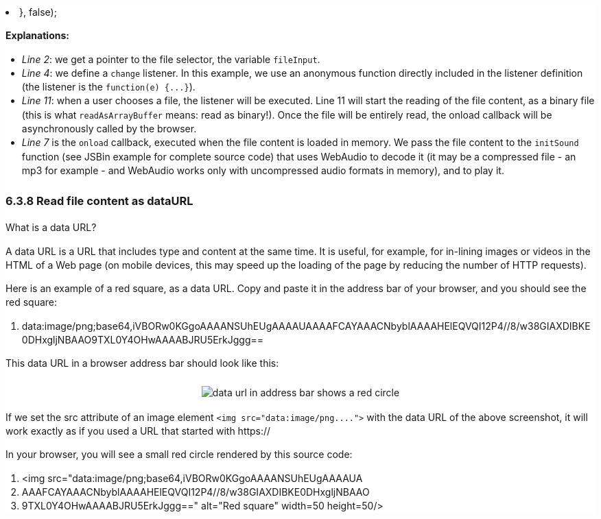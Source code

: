 <li class="L1" style="margin-bottom: 0px;"><span class="pun">},</span><span class="pln"> </span><span class="kwd">false</span><span class="pun">);</span></li>
</ol></div>


__Explanations:__

+ _Line 2_: we get a pointer to the file selector, the variable `fileInput`.
+ _Line 4_: we define a `change` listener. In this example, we use an anonymous function directly included in the listener definition (the listener is the `function(e) {...}`).
+ _Line 11_: when a user chooses a file, the listener will be executed. Line 11 will start the reading of the file content, as a binary file (this is what `readAsArrayBuffer` means: read as binary!). Once the file will be entirely read, the onload callback will be asynchronously called by the browser.
+ _Line 7_ is the `onload` callback, executed when the file content is loaded in memory. We pass the file content to the `initSound` function (see JSBin example for complete source code) that uses WebAudio to decode it (it may be a compressed file - an mp3 for example - and WebAudio works only with uncompressed audio formats in memory), and to play it.


### 6.3.8 Read file content as dataURL

What is a data URL?

A data URL is a URL that includes type and content at the same time. It is useful, for example,  for in-lining images or videos in the HTML of a Web page (on mobile devices, this may speed up the loading of the page by reducing the number of HTTP requests).

Here is an example of a red square, as a data URL. Copy and paste it in the address bar of your browser, and you should see the red square:

<div class="source-code"><ol class="linenums">
<li class="L0" style="margin-bottom: 0px;" value="1"><span class="pln">data</span><span class="pun">:</span><span class="pln">image</span><span class="pun">/</span><span class="pln">png</span><span class="pun">;</span><span class="pln">base64</span><span class="pun">,</span><span class="pln">iVBORw0KGgoAAAANSUhEUgAAAAUAAAAFCAYAAACNbyblAAAAHElEQVQI12P4</span><span class="com">//8/w38GIAXDIBKE0DHxgljNBAAO9TXL0Y4OHwAAAABJRU5ErkJggg==</span></li>
</ol></div>

This data URL in a browser address bar should look like this:

<figure style="margin: 0.5em; text-align: center;">
  <img style="margin: 0.1em; padding-top: 0.5em; width: 40vw;"
    onclick="window.open('https://tinyurl.com/y3vycf73')"
    src    ="https://tinyurl.com/y5mea3zx"
    alt    ="data url in address bar shows a red circle"
    title  ="data url in address bar shows a red circle"
  />
</figure>


If we set the src attribute of an image element `<img src="data:image/png....">` with the data URL of the above screenshot, it will work exactly as if you used a URL that started with https://

In your browser, you will see a small red circle rendered by this source code:

<div class="source-code"><ol class="linenums">
<li class="L0" style="margin-bottom: 0px;" value="1"><span class="tag">&lt;img</span><span class="pln"> </span><span class="atn">src</span><span class="pun">=</span><span class="atv">"data:image/png;base64,iVBORw0KGgoAAAANSUhEUgAAAAUA</span></li>
<li class="L1" style="margin-bottom: 0px;"><span class="atv">AAAFCAYAAACNbyblAAAAHElEQVQI12P4//8/w38GIAXDIBKE0DHxgljNBAAO</span></li>
<li class="L2" style="margin-bottom: 0px;"><span class="atv">9TXL0Y4OHwAAAABJRU5ErkJggg=="</span><span class="pln"> </span><span class="atn">alt</span><span class="pun">=</span><span class="atv">"Red square"</span><span class="pln">&nbsp;width=50 height=50</span><span class="tag">/&gt;</span></li>
</ol></div>
